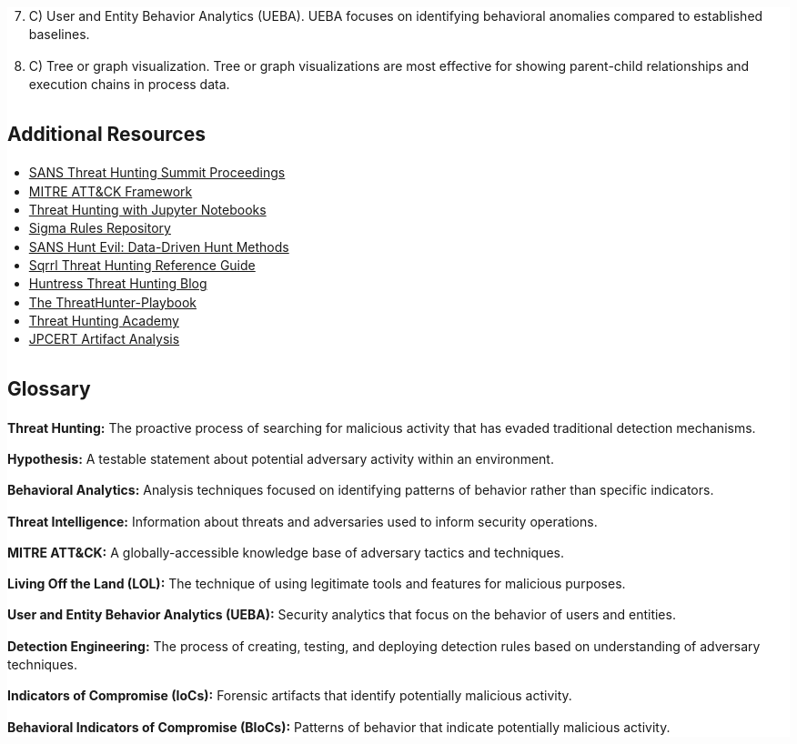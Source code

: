 7. C) User and Entity Behavior Analytics (UEBA). UEBA focuses on identifying behavioral anomalies compared to established baselines.

8. C) Tree or graph visualization. Tree or graph visualizations are most effective for showing parent-child relationships and execution chains in process data.

## Additional Resources

- [SANS Threat Hunting Summit Proceedings](https://www.sans.org/cyber-security-summit/archives/)
- [MITRE ATT&CK Framework](https://attack.mitre.org/)
- [Threat Hunting with Jupyter Notebooks](https://github.com/hunters-forge/notebooks)
- [Sigma Rules Repository](https://github.com/SigmaHQ/sigma)
- [SANS Hunt Evil: Data-Driven Hunt Methods](https://www.sans.org/webcasts/hunt-evil-data-driven-hunt-methods/)
- [Sqrrl Threat Hunting Reference Guide](https://www.threathunting.net/sqrrl-archive)
- [Huntress Threat Hunting Blog](https://www.huntress.com/blog/category/threat-hunting)
- [The ThreatHunter-Playbook](https://github.com/OTRF/ThreatHunter-Playbook)
- [Threat Hunting Academy](https://threathunting.academy/)
- [JPCERT Artifact Analysis](https://jpcertcc.github.io/ToolAnalysisResultSheet/)

## Glossary

**Threat Hunting:** The proactive process of searching for malicious activity that has evaded traditional detection mechanisms.

**Hypothesis:** A testable statement about potential adversary activity within an environment.

**Behavioral Analytics:** Analysis techniques focused on identifying patterns of behavior rather than specific indicators.

**Threat Intelligence:** Information about threats and adversaries used to inform security operations.

**MITRE ATT&CK:** A globally-accessible knowledge base of adversary tactics and techniques.

**Living Off the Land (LOL):** The technique of using legitimate tools and features for malicious purposes.

**User and Entity Behavior Analytics (UEBA):** Security analytics that focus on the behavior of users and entities.

**Detection Engineering:** The process of creating, testing, and deploying detection rules based on understanding of adversary techniques.

**Indicators of Compromise (IoCs):** Forensic artifacts that identify potentially malicious activity.

**Behavioral Indicators of Compromise (BIoCs):** Patterns of behavior that indicate potentially malicious activity. 